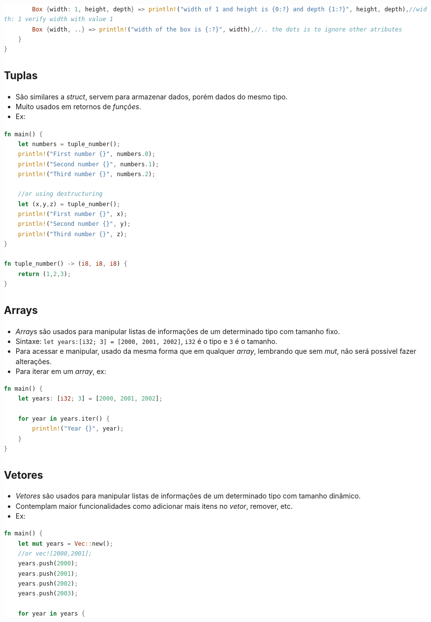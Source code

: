 ```rust
        Box {width: 1, height, depth} => println!("width of 1 and height is {0:?} and depth {1:?}", height, depth),//width: 1 verify width with value 1
        Box {width, ..} => println!("width of the box is {:?}", width),//.. the dots is to ignore other atributes
    }
}
```

## Tuplas
- São similares a *struct*, servem para armazenar dados, porém dados do mesmo tipo.
- Muito usados em retornos de *funções*.
- Ex:
```rust
fn main() {
    let numbers = tuple_number();
    println!("First number {}", numbers.0);
    println!("Second number {}", numbers.1);
    println!("Third number {}", numbers.2);

    //or using destructuring
    let (x,y,z) = tuple_number();
    println!("First number {}", x);
    println!("Second number {}", y);
    println!("Third number {}", z);   
}

fn tuple_number() -> (i8, i8, i8) {
    return (1,2,3);
}
```

## Arrays
- *Arrays* são usados para manipular listas de informações de um determinado tipo com tamanho fixo.
- Sintaxe: `let years:[i32; 3] = [2000, 2001, 2002]`, `i32` é o tipo e `3` é o tamanho.
- Para acessar e manipular, usado da mesma forma que em qualquer *array*, lembrando que sem *mut*, não será possível fazer alterações.
- Para iterar em um *array*, ex:
```rust
fn main() {
    let years: [i32; 3] = [2000, 2001, 2002];

    for year in years.iter() {
        println!("Year {}", year);
    }
}
```

## Vetores
- *Vetores* são usados para manipular listas de informações de um determinado tipo com tamanho dinâmico.
- Contemplam maior funcionalidades como adicionar mais itens no *vetor*, remover, etc.
- Ex:
```rust
fn main() {
    let mut years = Vec::new();
    //or vec![2000,2001];
    years.push(2000);
    years.push(2001);
    years.push(2002);
    years.push(2003);

    for year in years {
```